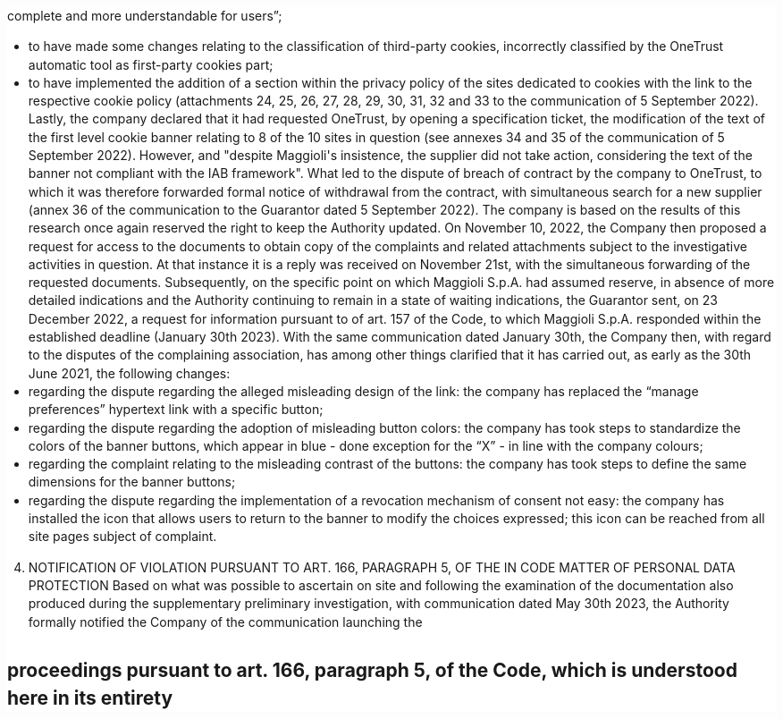 complete and more understandable for users”;
- to have made some changes relating to the classification of third-party cookies,
incorrectly classified by the OneTrust automatic tool as first-party cookies
part;
- to have implemented the addition of a section within the privacy policy of the sites
dedicated to cookies with the link to the respective cookie policy (attachments 24, 25, 26, 27, 28, 29, 30,
31, 32 and 33 to the communication of 5 September 2022).
Lastly, the company declared that it had requested OneTrust, by opening a specification
ticket, the modification of the text of the first level cookie banner relating to 8 of the 10 sites in question
(see annexes 34 and 35 of the communication of 5 September 2022).
However, and "despite Maggioli's insistence, the supplier did not take action, considering the text
of the banner not compliant with the IAB framework". What led to the dispute of
breach of contract by the company to OneTrust, to which it was therefore forwarded
formal notice of withdrawal from the contract, with simultaneous search for a new supplier (annex 36
of the communication to the Guarantor dated 5 September 2022). The company is based on the results of this research
once again reserved the right to keep the Authority updated.
On November 10, 2022, the Company then proposed a request for access to the documents to obtain
copy of the complaints and related attachments subject to the investigative activities in question. At that instance it is
a reply was received on November 21st, with the simultaneous forwarding of the requested documents.
Subsequently, on the specific point on which Maggioli S.p.A. had assumed reserve, in
absence of more detailed indications and the Authority continuing to remain in a state of waiting
indications, the Guarantor sent, on 23 December 2022, a request for information pursuant to
of art. 157 of the Code, to which Maggioli S.p.A. responded within the established deadline (January 30th
2023). With the same communication dated January 30th, the Company then, with regard to the disputes
of the complaining association, has among other things clarified that it has carried out, as early as the 30th
June 2021, the following changes:
- regarding the dispute regarding the alleged misleading design of the link: the company has
replaced the “manage preferences” hypertext link with a specific button;
- regarding the dispute regarding the adoption of misleading button colors: the company has
took steps to standardize the colors of the banner buttons, which appear in blue - done
exception for the “X” - in line with the company colours;
- regarding the complaint relating to the misleading contrast of the buttons: the company has
took steps to define the same dimensions for the banner buttons;
- regarding the dispute regarding the implementation of a revocation mechanism of
consent not easy: the company has installed the icon that allows users to return to the
banner to modify the choices expressed; this icon can be reached from all site pages
subject of complaint.
4. NOTIFICATION OF VIOLATION PURSUANT TO ART. 166, PARAGRAPH 5, OF THE IN CODE
MATTER OF PERSONAL DATA PROTECTION
Based on what was possible to ascertain on site and following the examination of the documentation
also produced during the supplementary preliminary investigation, with communication dated May 30th
2023, the Authority formally notified the Company of the communication launching the
## proceedings pursuant to art. 166, paragraph 5, of the Code, which is understood here in its entirety
